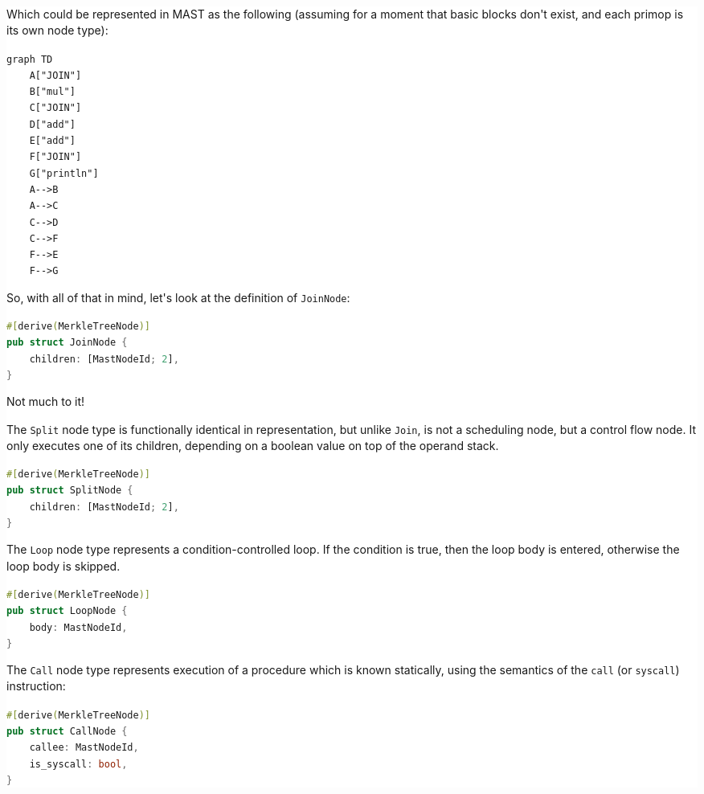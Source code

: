 Which could be represented in MAST as the following (assuming for a moment that basic blocks don't exist, and each primop is its own node type):

```mermaid
graph TD
    A["JOIN"]
    B["mul"]
    C["JOIN"]
    D["add"]
    E["add"]
    F["JOIN"]
    G["println"]
    A-->B
    A-->C
    C-->D
    C-->F
    F-->E
    F-->G
```

So, with all of that in mind, let's look at the definition of `JoinNode`:

```rust
#[derive(MerkleTreeNode)]
pub struct JoinNode {
    children: [MastNodeId; 2],
}
```

Not much to it!

The `Split` node type is functionally identical in representation, but unlike `Join`, is not a scheduling node, but a control flow node. It only executes one of its children, depending on a boolean value on top of the operand stack.

```rust
#[derive(MerkleTreeNode)]
pub struct SplitNode {
    children: [MastNodeId; 2],
}
```

The `Loop` node type represents a condition-controlled loop. If the condition is true, then the loop body is entered, otherwise the loop body is skipped.

```rust
#[derive(MerkleTreeNode)]
pub struct LoopNode {
    body: MastNodeId,
}
```

The `Call` node type represents execution of a procedure which is known statically, using the semantics of the `call` (or `syscall`) instruction:

```rust
#[derive(MerkleTreeNode)]
pub struct CallNode {
    callee: MastNodeId,
    is_syscall: bool,
}
```
